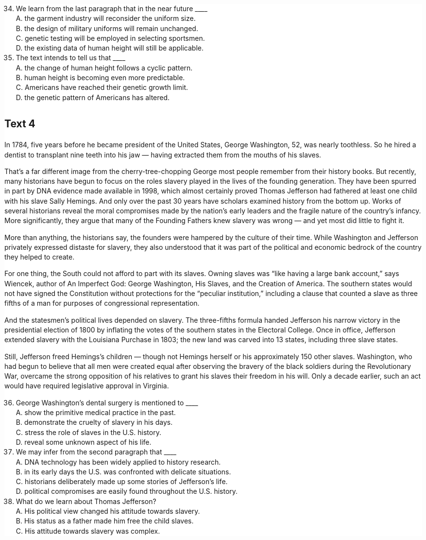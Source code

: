 34. We learn from the last paragraph that in the near future ____  
    A. the garment industry will reconsider the uniform size.  
    B. the design of military uniforms will remain unchanged.  
    C. genetic testing will be employed in selecting sportsmen.  
    D. the existing data of human height will still be applicable.  
35. The text intends to tell us that ____  
    A. the change of human height follows a cyclic pattern.  
    B. human height is becoming even more predictable.  
    C. Americans have reached their genetic growth limit.  
    D. the genetic pattern of Americans has altered.  

## Text 4

In 1784, five years before he became president of the United States, George
Washington, 52, was nearly toothless. So he hired a dentist to transplant nine teeth into
his jaw — having extracted them from the mouths of his slaves.

That’s a far different image from the cherry-tree-chopping George most people
remember from their history books. But recently, many historians have begun to focus on
the roles slavery played in the lives of the founding generation. They have been spurred
in part by DNA evidence made available in 1998, which almost certainly proved
Thomas Jefferson had fathered at least one child with his slave Sally Hemings. And only
over the past 30 years have scholars examined history from the bottom up. Works of
several historians reveal the moral compromises made by the nation’s early leaders and
the fragile nature of the country’s infancy. More significantly, they argue that many of
the Founding Fathers knew slavery was wrong — and yet most did little to fight it.

More than anything, the historians say, the founders were hampered by the culture
of their time. While Washington and Jefferson privately expressed distaste for slavery,
they also understood that it was part of the political and economic bedrock of the country
they helped to create.

For one thing, the South could not afford to part with its slaves. Owning slaves
was “like having a large bank account,” says Wiencek, author of An Imperfect God:
George Washington, His Slaves, and the Creation of America. The southern states would
not have signed the Constitution without protections for the “peculiar institution,”
including a clause that counted a slave as three fifths of a man for purposes of
congressional representation.

And the statesmen’s political lives depended on slavery. The three-fifths formula
handed Jefferson his narrow victory in the presidential election of 1800 by inflating the
votes of the southern states in the Electoral College. Once in office, Jefferson extended
slavery with the Louisiana Purchase in 1803; the new land was carved into 13 states,
including three slave states.

Still, Jefferson freed Hemings’s children — though not Hemings herself or his
approximately 150 other slaves. Washington, who had begun to believe that all men
were created equal after observing the bravery of the black soldiers during the
Revolutionary War, overcame the strong opposition of his relatives to grant his slaves
their freedom in his will. Only a decade earlier, such an act would have required
legislative approval in Virginia.

36. George Washington’s dental surgery is mentioned to ____  
    A. show the primitive medical practice in the past.  
    B. demonstrate the cruelty of slavery in his days.  
    C. stress the role of slaves in the U.S. history.  
    D. reveal some unknown aspect of his life.  
37. We may infer from the second paragraph that ____  
    A. DNA technology has been widely applied to history research.  
    B. in its early days the U.S. was confronted with delicate situations.  
    C. historians deliberately made up some stories of Jefferson’s life.  
    D. political compromises are easily found throughout the U.S. history.  
38. What do we learn about Thomas Jefferson?  
    A. His political view changed his attitude towards slavery.  
    B. His status as a father made him free the child slaves.  
    C. His attitude towards slavery was complex.  